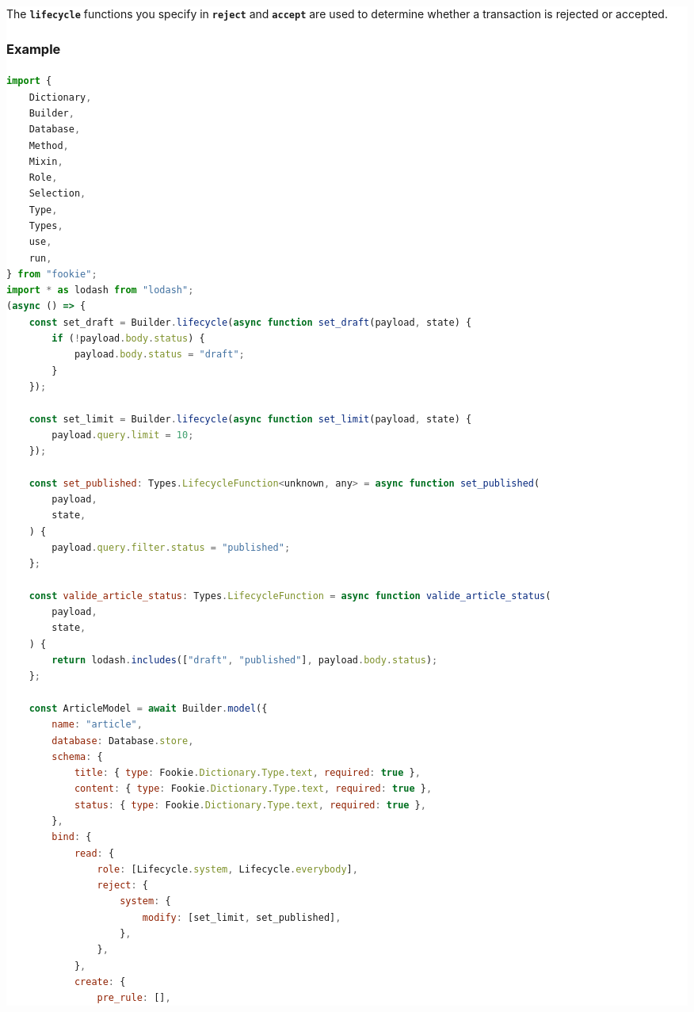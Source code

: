 The **`lifecycle`** functions you specify in **`reject`** and **`accept`** are used to determine whether a transaction is rejected or accepted.

### Example

```javascript
import {
    Dictionary,
    Builder,
    Database,
    Method,
    Mixin,
    Role,
    Selection,
    Type,
    Types,
    use,
    run,
} from "fookie";
import * as lodash from "lodash";
(async () => {
    const set_draft = Builder.lifecycle(async function set_draft(payload, state) {
        if (!payload.body.status) {
            payload.body.status = "draft";
        }
    });

    const set_limit = Builder.lifecycle(async function set_limit(payload, state) {
        payload.query.limit = 10;
    });

    const set_published: Types.LifecycleFunction<unknown, any> = async function set_published(
        payload,
        state,
    ) {
        payload.query.filter.status = "published";
    };

    const valide_article_status: Types.LifecycleFunction = async function valide_article_status(
        payload,
        state,
    ) {
        return lodash.includes(["draft", "published"], payload.body.status);
    };

    const ArticleModel = await Builder.model({
        name: "article",
        database: Database.store,
        schema: {
            title: { type: Fookie.Dictionary.Type.text, required: true },
            content: { type: Fookie.Dictionary.Type.text, required: true },
            status: { type: Fookie.Dictionary.Type.text, required: true },
        },
        bind: {
            read: {
                role: [Lifecycle.system, Lifecycle.everybody],
                reject: {
                    system: {
                        modify: [set_limit, set_published],
                    },
                },
            },
            create: {
                pre_rule: [],
```